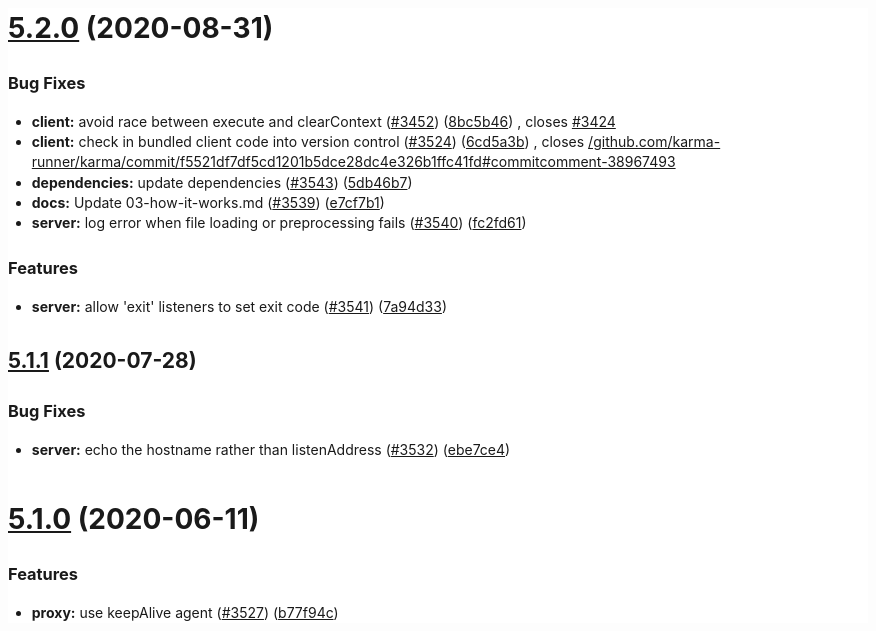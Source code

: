 # [5.2.0](https://github.com/karma-runner/karma/compare/v5.1.1...v5.2.0) (2020-08-31)

### Bug Fixes

* **client:** avoid race between execute and
  clearContext ([#3452](https://github.com/karma-runner/karma/issues/3452)) ([8bc5b46](https://github.com/karma-runner/karma/commit/8bc5b468393bb90c0cac8f400d61e3434596c05a))
  , closes [#3424](https://github.com/karma-runner/karma/issues/3424)
* **client:** check in bundled client code into version
  control ([#3524](https://github.com/karma-runner/karma/issues/3524)) ([6cd5a3b](https://github.com/karma-runner/karma/commit/6cd5a3b091490ad1c621710456f359213f0c161e))
  ,
  closes [/github.com/karma-runner/karma/commit/f5521df7df5cd1201b5dce28dc4e326b1ffc41fd#commitcomment-38967493](https://github.com//github.com/karma-runner/karma/commit/f5521df7df5cd1201b5dce28dc4e326b1ffc41fd/issues/commitcomment-38967493)
* **dependencies:** update
  dependencies ([#3543](https://github.com/karma-runner/karma/issues/3543)) ([5db46b7](https://github.com/karma-runner/karma/commit/5db46b799b84a3d29157edfdbb8d0d0bc57f8fbc))
* **docs:** Update
  03-how-it-works.md ([#3539](https://github.com/karma-runner/karma/issues/3539)) ([e7cf7b1](https://github.com/karma-runner/karma/commit/e7cf7b11ca3f70a6401c0499376f78984b18e1cc))
* **server:** log error when file loading or preprocessing
  fails ([#3540](https://github.com/karma-runner/karma/issues/3540)) ([fc2fd61](https://github.com/karma-runner/karma/commit/fc2fd6102a1c6ed2972ab5bdec29d8747f1b8e64))

### Features

* **server:** allow 'exit' listeners to set exit
  code ([#3541](https://github.com/karma-runner/karma/issues/3541)) ([7a94d33](https://github.com/karma-runner/karma/commit/7a94d33ab60b1924fd760b4675254d1edea5dd0a))

## [5.1.1](https://github.com/karma-runner/karma/compare/v5.1.0...v5.1.1) (2020-07-28)

### Bug Fixes

* **server:** echo the hostname rather than
  listenAddress ([#3532](https://github.com/karma-runner/karma/issues/3532)) ([ebe7ce4](https://github.com/karma-runner/karma/commit/ebe7ce4c1aaa7637f2acfde6647f5766347ae1f5))

# [5.1.0](https://github.com/karma-runner/karma/compare/v5.0.9...v5.1.0) (2020-06-11)

### Features

* **proxy:** use keepAlive
  agent ([#3527](https://github.com/karma-runner/karma/issues/3527)) ([b77f94c](https://github.com/karma-runner/karma/commit/b77f94c1c95d0f717866eae42d478d09544b6d9d))
